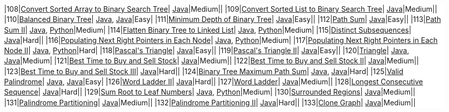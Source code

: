 |108|[Convert Sorted Array to Binary Search Tree](https://leetcode.com/problems/convert-sorted-array-to-binary-search-tree/)| [Java](./src/main/java/com/aiplayer/learning/leetcode/convertSortedArrayToBinarySearchTree/convertSortedArrayToBinarySearchTree.cpp)|Medium||
|109|[Convert Sorted List to Binary Search Tree](https://leetcode.com/problems/convert-sorted-list-to-binary-search-tree/)| [Java](./src/main/java/com/aiplayer/learning/leetcode/convertSortedListToBinarySearchTree/convertSortedListToBinarySearchTree.cpp)|Medium||
|110|[Balanced Binary Tree](https://leetcode.com/problems/balanced-binary-tree/)| [Java](./src/main/java/com/aiplayer/learning/leetcode/balancedBinaryTree/balancedBinaryTree.cpp), [Java](./algorithms/java/src/balancedBinaryTree/balancedBinaryTree.java)|Easy|
|111|[Minimum Depth of Binary Tree](https://leetcode.com/problems/minimum-depth-of-binary-tree/)| [Java](./src/main/java/com/aiplayer/learning/leetcode/minimumDepthOfBinaryTree/minimumDepthOfBinaryTree.cpp)|Easy||
|112|[Path Sum](https://leetcode.com/problems/path-sum/)| [Java](./src/main/java/com/aiplayer/learning/leetcode/pathSum/pathSum.cpp)|Easy||
|113|[Path Sum II](https://leetcode.com/problems/path-sum-ii/)| [Java](./src/main/java/com/aiplayer/learning/leetcode/pathSum/pathSum.II.cpp), [Python](./algorithms/python/PathSumII/pathSum.py)|Medium|
|114|[Flatten Binary Tree to Linked List](https://leetcode.com/problems/flatten-binary-tree-to-linked-list/)| [Java](./src/main/java/com/aiplayer/learning/leetcode/flattenBinaryTreeToLinkedList/flattenBinaryTreeToLinkedList.cpp), [Python](./algorithms/python/FlattenBinaryTreeToLinkedList/flatten.py)|Medium|
|115|[Distinct Subsequences](https://leetcode.com/problems/distinct-subsequences/)| [Java](./src/main/java/com/aiplayer/learning/leetcode/distinctSubsequences/distinctSubsequences.cpp)|Hard||
|116|[Populating Next Right Pointers in Each Node](https://leetcode.com/problems/populating-next-right-pointers-in-each-node/)| [Java](./src/main/java/com/aiplayer/learning/leetcode/populatingNextRightPointersInEachNode/populatingNextRightPointersInEachNode.cpp), [Python](./algorithms/python/PopulatingNextRightPointersInEachNode/connect.py)|Medium|
|117|[Populating Next Right Pointers in Each Node II](https://leetcode.com/problems/populating-next-right-pointers-in-each-node-ii/)| [Java](./src/main/java/com/aiplayer/learning/leetcode/populatingNextRightPointersInEachNode/populatingNextRightPointersInEachNode.II.cpp), [Python](./algorithms/python/PopulatingNextRightPointersInEachNodeII/connect.py)|Hard|
|118|[Pascal's Triangle](https://leetcode.com/problems/pascals-triangle/)| [Java](./src/main/java/com/aiplayer/learning/leetcode/pascalTriangle/pascalTriangle.cpp)|Easy||
|119|[Pascal's Triangle II](https://leetcode.com/problems/pascals-triangle-ii/)| [Java](./src/main/java/com/aiplayer/learning/leetcode/pascalTriangle/pascalTriangle.II.cpp)|Easy||
|120|[Triangle](https://leetcode.com/problems/triangle/)| [Java](./src/main/java/com/aiplayer/learning/leetcode/triangle/triangle.cpp), [Java](./algorithms/java/src/dynamicProgramming/triangle/triangle.java)|Medium|
|121|[Best Time to Buy and Sell Stock](https://leetcode.com/problems/best-time-to-buy-and-sell-stock/)| [Java](./src/main/java/com/aiplayer/learning/leetcode/bestTimeToBuyAndSellStock/bestTimeToBuyAndSellStock.cpp)|Medium||
|122|[Best Time to Buy and Sell Stock II](https://leetcode.com/problems/best-time-to-buy-and-sell-stock-ii/)| [Java](./src/main/java/com/aiplayer/learning/leetcode/bestTimeToBuyAndSellStock/bestTimeToBuyAndSellStock.II.cpp)|Medium||
|123|[Best Time to Buy and Sell Stock III](https://leetcode.com/problems/best-time-to-buy-and-sell-stock-iii/)| [Java](./src/main/java/com/aiplayer/learning/leetcode/bestTimeToBuyAndSellStock/bestTimeToBuyAndSellStock.III.cpp)|Hard||
|124|[Binary Tree Maximum Path Sum](https://leetcode.com/problems/binary-tree-maximum-path-sum/)| [Java](./src/main/java/com/aiplayer/learning/leetcode/binaryTreeMaximumPathSum/binaryTreeMaximumPathSum.cpp), [Java](./algorithms/java/src/binaryTreeMaximumPathSum/binaryTreeMaximumPathSum.java)|Hard|
|125|[Valid Palindrome](https://leetcode.com/problems/valid-palindrome/)| [Java](./src/main/java/com/aiplayer/learning/leetcode/validPalindrome/validPalindrome.cpp), [Java](./algorithms/java/src/validPalindrome/ValidPalindrome.java)|Easy|
|126|[Word Ladder II](https://leetcode.com/problems/word-ladder-ii/)| [Java](./src/main/java/com/aiplayer/learning/leetcode/wordLadder/wordLadder.II.cpp)|Hard||
|127|[Word Ladder](https://leetcode.com/problems/word-ladder/)| [Java](./src/main/java/com/aiplayer/learning/leetcode/wordLadder/wordLadder.cpp)|Medium||
|128|[Longest Consecutive Sequence](https://leetcode.com/problems/longest-consecutive-sequence/)| [Java](./src/main/java/com/aiplayer/learning/leetcode/longestConsecutiveSequence/longestConsecutiveSequence.cpp)|Hard||
|129|[Sum Root to Leaf Numbers](https://leetcode.com/problems/sum-root-to-leaf-numbers/)| [Java](./src/main/java/com/aiplayer/learning/leetcode/sumRootToLeafNumber/sumRootToLeafNumber.cpp), [Python](./algorithms/python/SumRootToLeafNumbers/sumNumbers.py)|Medium|
|130|[Surrounded Regions](https://leetcode.com/problems/surrounded-regions/)| [Java](./src/main/java/com/aiplayer/learning/leetcode/surroundedRegions/surroundedRegions.cpp)|Medium||
|131|[Palindrome Partitioning](https://leetcode.com/problems/palindrome-partitioning/)| [Java](./src/main/java/com/aiplayer/learning/leetcode/palindromePartitioning/palindromePartitioning.cpp)|Medium||
|132|[Palindrome Partitioning II](https://leetcode.com/problems/palindrome-partitioning-ii/)| [Java](./src/main/java/com/aiplayer/learning/leetcode/palindromePartitioning/palindromePartitioning.II.cpp)|Hard||
|133|[Clone Graph](https://leetcode.com/problems/clone-graph/)| [Java](./src/main/java/com/aiplayer/learning/leetcode/cloneGraph/cloneGraph.cpp)|Medium||